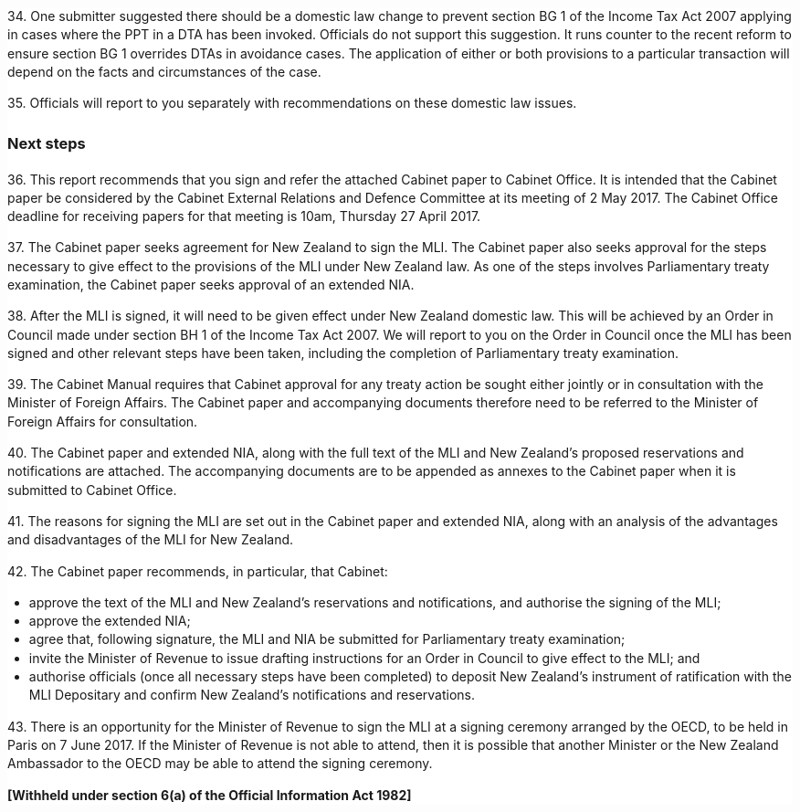 34\. One submitter suggested there should be a domestic law change to prevent section BG 1 of the Income Tax Act 2007 applying in cases where the PPT in a DTA has been invoked. Officials do not support this suggestion. It runs counter to the recent reform to ensure section BG 1 overrides DTAs in avoidance cases. The application of either or both provisions to a particular transaction will depend on the facts and circumstances of the case.

35\. Officials will report to you separately with recommendations on these domestic law issues.

### Next steps

36\. This report recommends that you sign and refer the attached Cabinet paper to Cabinet Office. It is intended that the Cabinet paper be considered by the Cabinet External Relations and Defence Committee at its meeting of 2 May 2017. The Cabinet Office deadline for receiving papers for that meeting is 10am, Thursday 27 April 2017.

37\. The Cabinet paper seeks agreement for New Zealand to sign the MLI. The Cabinet paper also seeks approval for the steps necessary to give effect to the provisions of the MLI under New Zealand law. As one of the steps involves Parliamentary treaty examination, the Cabinet paper seeks approval of an extended NIA.

38\. After the MLI is signed, it will need to be given effect under New Zealand domestic law. This will be achieved by an Order in Council made under section BH 1 of the Income Tax Act 2007. We will report to you on the Order in Council once the MLI has been signed and other relevant steps have been taken, including the completion of Parliamentary treaty examination.

39\. The Cabinet Manual requires that Cabinet approval for any treaty action be sought either jointly or in consultation with the Minister of Foreign Affairs. The Cabinet paper and accompanying documents therefore need to be referred to the Minister of Foreign Affairs for consultation.

40\. The Cabinet paper and extended NIA, along with the full text of the MLI and New Zealand’s proposed reservations and notifications are attached. The accompanying documents are to be appended as annexes to the Cabinet paper when it is submitted to Cabinet Office.

41\. The reasons for signing the MLI are set out in the Cabinet paper and extended NIA, along with an analysis of the advantages and disadvantages of the MLI for New Zealand.

42\. The Cabinet paper recommends, in particular, that Cabinet:

*   approve the text of the MLI and New Zealand’s reservations and notifications, and authorise the signing of the MLI;
*   approve the extended NIA;
*   agree that, following signature, the MLI and NIA be submitted for Parliamentary treaty examination;
*   invite the Minister of Revenue to issue drafting instructions for an Order in Council to give effect to the MLI; and
*   authorise officials (once all necessary steps have been completed) to deposit New Zealand’s instrument of ratification with the MLI Depositary and confirm New Zealand’s notifications and reservations.

43\. There is an opportunity for the Minister of Revenue to sign the MLI at a signing ceremony arranged by the OECD, to be held in Paris on 7 June 2017. If the Minister of Revenue is not able to attend, then it is possible that another Minister or the New Zealand Ambassador to the OECD may be able to attend the signing ceremony.

**\[Withheld under section 6(a) of the Official Information Act 1982\]**

